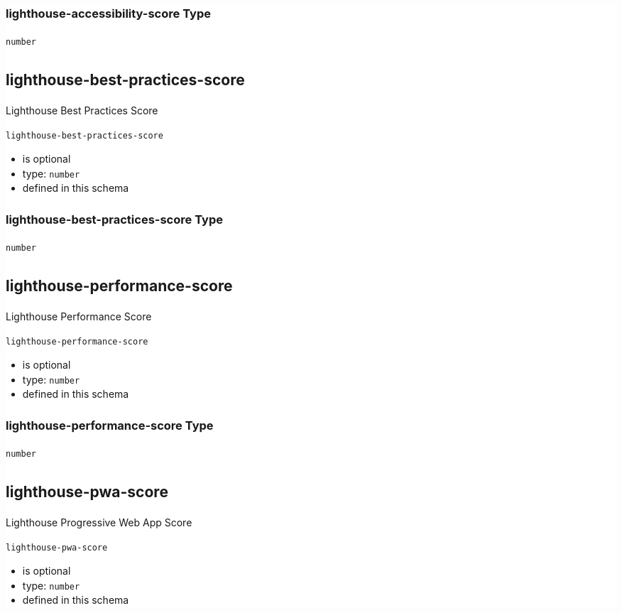 ### lighthouse-accessibility-score Type


`number`







## lighthouse-best-practices-score

Lighthouse Best Practices Score

`lighthouse-best-practices-score`

* is optional
* type: `number`
* defined in this schema

### lighthouse-best-practices-score Type


`number`







## lighthouse-performance-score

Lighthouse Performance Score

`lighthouse-performance-score`

* is optional
* type: `number`
* defined in this schema

### lighthouse-performance-score Type


`number`







## lighthouse-pwa-score

Lighthouse Progressive Web App Score

`lighthouse-pwa-score`

* is optional
* type: `number`
* defined in this schema
